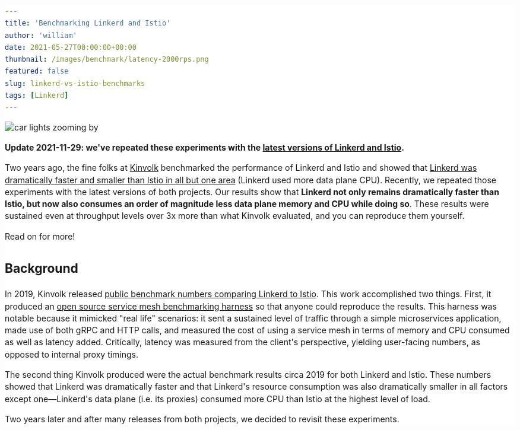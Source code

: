 ```yaml
---
title: 'Benchmarking Linkerd and Istio'
author: 'william'
date: 2021-05-27T00:00:00+00:00
thumbnail: /images/benchmark/latency-2000rps.png
featured: false
slug: linkerd-vs-istio-benchmarks
tags: [Linkerd]
---
```


![car lights zooming by](/uploads/marc-sendra-martorell--Vqn2WrfxTQ-unsplash.jpg)

**Update 2021-11-29: we've repeated these experiments with the [latest versions
of Linkerd and Istio](/2021/11/29/linkerd-vs-istio-benchmarks-2021/).**

Two years ago, the fine folks at [Kinvolk](https://kinvolk.io) benchmarked the
performance of Linkerd and Istio and showed that [Linkerd was dramatically
faster and smaller than Istio in all but one
area](https://kinvolk.io/blog/2019/05/performance-benchmark-analysis-of-istio-and-linkerd/)
(Linkerd used more data plane CPU). Recently, we repeated those experiments
with the latest versions of both projects. Our results show that **Linkerd not
only remains dramatically faster than Istio, but now also consumes an order of
magnitude less data plane memory and CPU while doing so**. These results were
sustained even at throughput levels over 3x more than what Kinvolk evaluated,
and you can reproduce them yourself.

Read on for more!

## Background

In 2019, Kinvolk released [public benchmark numbers comparing Linkerd to
Istio](/2019/05/18/linkerd-benchmarks/).
This work accomplished two things. First, it produced an [open source service
mesh benchmarking harness](https://github.com/kinvolk/service-mesh-benchmark)
so that anyone could reproduce the results. This harness was notable because it
mimicked "real life" scenarios: it sent a sustained level of traffic through a
simple microservices application, made use of both gRPC and HTTP calls, and
measured the cost of using a service mesh in terms of memory and CPU consumed
as well as latency added. Critically, latency was measured from the client's
perspective, yielding user-facing numbers, as opposed to internal proxy
timings.

The second thing Kinvolk produced were the actual benchmark results circa 2019
for both Linkerd and Istio. These numbers showed that Linkerd was dramatically
faster and that Linkerd's resource consumption was also dramatically smaller in
all factors except one—Linkerd's data plane (i.e. its proxies) consumed
more CPU than Istio at the highest level of load.

Two years later and after many releases from both projects, we decided to
revisit these experiments.
